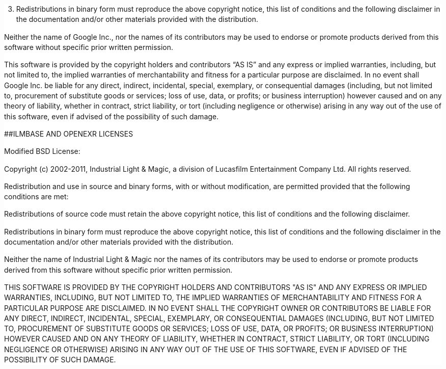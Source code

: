 3. Redistributions in binary form must reproduce the above copyright notice, this list of conditions and the following disclaimer in the documentation and/or other materials provided with the distribution.

Neither the name of Google Inc., nor the names of its contributors may be used to endorse or promote products derived from this software without specific prior written permission.

This software is provided by the copyright holders and contributors “AS IS” and any express or implied warranties, including, but not limited to, the implied warranties of merchantability and fitness for a particular purpose are disclaimed. In no event shall Google Inc. be liable for any direct, indirect, incidental, special, exemplary, or consequential damages (including, but not limited to, procurement of substitute goods or services; loss of use, data, or profits; or business interruption) however caused and on any theory of liability, whether in contract, strict liability, or tort (including negligence or otherwise) arising in any way out of the use of this software, even if advised of the possibility of such damage.

##ILMBASE AND OPENEXR LICENSES

Modified BSD License:

Copyright (c) 2002-2011, Industrial Light & Magic, a division of Lucasfilm Entertainment Company Ltd. All rights reserved.

Redistribution and use in source and binary forms, with or without modification, are permitted provided that the following conditions are met:

Redistributions of source code must retain the above copyright notice, this list of conditions and the following disclaimer.

Redistributions in binary form must reproduce the above copyright notice, this list of conditions and the following disclaimer in the documentation and/or other materials provided with the distribution.

Neither the name of Industrial Light & Magic nor the names of its contributors may be used to endorse or promote products derived from this software without specific prior written permission. 

THIS SOFTWARE IS PROVIDED BY THE COPYRIGHT HOLDERS AND CONTRIBUTORS "AS IS" AND ANY EXPRESS OR IMPLIED WARRANTIES, INCLUDING, BUT NOT LIMITED TO, THE IMPLIED WARRANTIES OF MERCHANTABILITY AND FITNESS FOR A PARTICULAR PURPOSE ARE DISCLAIMED. IN NO EVENT SHALL THE COPYRIGHT OWNER OR CONTRIBUTORS BE LIABLE FOR ANY DIRECT, INDIRECT, INCIDENTAL, SPECIAL, EXEMPLARY, OR CONSEQUENTIAL DAMAGES (INCLUDING, BUT NOT LIMITED TO, PROCUREMENT OF SUBSTITUTE GOODS OR SERVICES; LOSS OF USE, DATA, OR PROFITS; OR BUSINESS INTERRUPTION) HOWEVER CAUSED AND ON ANY THEORY OF LIABILITY, WHETHER IN CONTRACT, STRICT LIABILITY, OR TORT (INCLUDING NEGLIGENCE OR OTHERWISE) ARISING IN ANY WAY OUT OF THE USE OF THIS SOFTWARE, EVEN IF ADVISED OF THE POSSIBILITY OF SUCH DAMAGE. 

